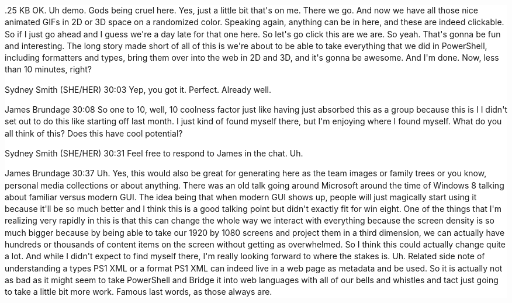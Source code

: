 .25 KB OK.
Uh demo.
Gods being cruel here.
Yes, just a little bit that's on me.
There we go.
And now we have all those nice animated GIFs in 2D or 3D space on a randomized color.
Speaking again, anything can be in here, and these are indeed clickable.
So if I just go ahead and I guess we're a day late for that one here.
So let's go click this are we are.
So yeah.
That's gonna be fun and interesting.
The long story made short of all of this is we're about to be able to take everything that we did in PowerShell, including formatters and types, bring them over into the web in 2D and 3D, and it's gonna be awesome.
And I'm done.
Now, less than 10 minutes, right?
 
Sydney Smith (SHE/HER)   30:03
Yep, you got it. Perfect.
Already well.
 
James Brundage   30:08
So one to 10, well, 10 coolness factor just like having just absorbed this as a group because this is I I didn't set out to do this like starting off last month.
I just kind of found myself there, but I'm enjoying where I found myself.
What do you all think of this?
Does this have cool potential?
 
Sydney Smith (SHE/HER)   30:31
Feel free to respond to James in the chat.
Uh.
 
James Brundage   30:37
Uh.
Yes, this would also be great for generating here as the team images or family trees or you know, personal media collections or about anything.
There was an old talk going around Microsoft around the time of Windows 8 talking about familiar versus modern GUI.
The idea being that when modern GUI shows up, people will just magically start using it because it'll be so much better and I think this is a good talking point but didn't exactly fit for win eight.
One of the things that I'm realizing very rapidly in this is that this can change the whole way we interact with everything because the screen density is so much bigger because by being able to take our 1920 by 1080 screens and project them in a third dimension, we can actually have hundreds or thousands of content items on the screen without getting as overwhelmed.
So I think this could actually change quite a lot.
And while I didn't expect to find myself there, I'm really looking forward to where the stakes is.
Uh.
Related side note of understanding a types PS1 XML or a format PS1 XML can indeed live in a web page as metadata and be used.
So it is actually not as bad as it might seem to take PowerShell and Bridge it into web languages with all of our bells and whistles and tact just going to take a little bit more work.
Famous last words, as those always are.
 